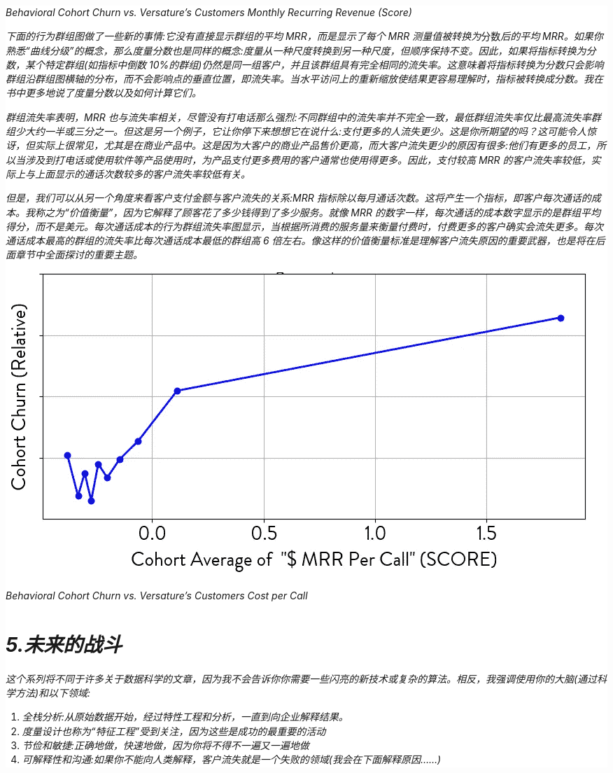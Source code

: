 *Behavioral Cohort Churn vs. Versature’s Customers Monthly Recurring Revenue (Score)*

*下面的行为群组图做了一些新的事情:它没有直接显示群组的平均 MRR，而是显示了每个 MRR 测量值被转换为*分数*后的平均 MRR。如果你熟悉“曲线分级”的概念，那么度量分数也是同样的概念:度量从一种尺度转换到另一种尺度，但顺序保持不变。因此，如果将指标转换为分数，某个特定群组(如指标中倒数 10%的群组)仍然是同一组客户，并且该群组具有完全相同的流失率。这意味着将指标转换为分数只会影响群组沿群组图横轴的分布，而不会影响点的垂直位置，即流失率。当水平访问上的重新缩放使结果更容易理解时，指标被转换成分数。我在书中更多地说了度量分数以及如何计算它们。*

*群组流失率表明，MRR 也与流失率相关，尽管没有打电话那么强烈:不同群组中的流失率并不完全一致，最低群组流失率仅比最高流失率群组少大约一半或三分之一。但这是另一个例子，它让你停下来想想它在说什么:支付更多的人流失更少。这是你所期望的吗？这可能令人惊讶，但实际上很常见，尤其是在商业产品中。这是因为大客户的商业产品售价更高，而大客户流失更少的原因有很多:他们有更多的员工，所以当涉及到打电话或使用软件等产品使用时，为产品支付更多费用的客户通常也使用得更多。因此，支付较高 MRR 的客户流失率较低，实际上与上面显示的通话次数较多的客户流失率较低有关。*

*但是，我们可以从另一个角度来看客户支付金额与客户流失的关系:MRR 指标除以每月通话次数。这将产生一个指标，即客户每次通话的成本。我称之为“价值衡量”，因为它解释了顾客花了多少钱得到了多少服务。就像 MRR 的数字一样，每次通话的成本数字显示的是群组平均得分，而不是美元。每次通话成本的行为群组流失率图显示，当根据所消费的服务量来衡量付费时，付费更多的客户确实会流失更多。每次通话成本最高的群组的流失率比每次通话成本最低的群组高 6 倍左右。像这样的价值衡量标准是理解客户流失原因的重要武器，也是将在后面章节中全面探讨的重要主题。*

*![](img/6912a0837b5a5849137b40d493f211fc.png)*

*Behavioral Cohort Churn vs. Versature’s Customers Cost per Call*

# *5.未来的战斗*

*这个系列将不同于许多关于数据科学的文章，因为我不会告诉你你需要一些闪亮的新技术或复杂的算法。相反，我强调使用你的大脑(通过科学方法)和以下领域:*

1.  *全栈分析:从原始数据开始，经过特性工程和分析，一直到向企业解释结果。*
2.  *度量设计也称为“特征工程”受到关注，因为这些是成功的最重要的活动*
3.  *节俭和敏捷:正确地做，快速地做，因为你将不得不一遍又一遍地做*
4.  *可解释性和沟通:如果你不能向人类解释，客户流失就是一个失败的领域(我会在下面解释原因……)*